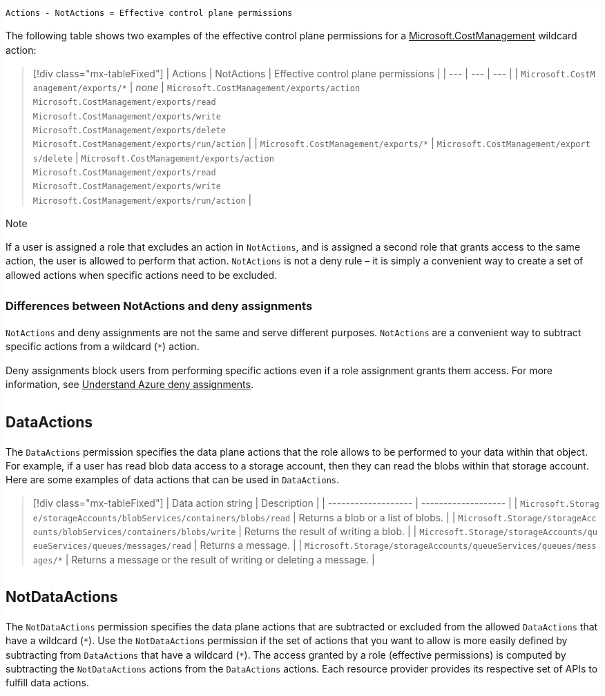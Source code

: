 `Actions - NotActions = Effective control plane permissions`

The following table shows two examples of the effective control plane permissions for a [Microsoft.CostManagement](resource-provider-operations.md#microsoftcostmanagement) wildcard action:

> [!div class="mx-tableFixed"]
> | Actions | NotActions | Effective control plane permissions |
> | --- | --- | --- |
> | `Microsoft.CostManagement/exports/*` | *none* | `Microsoft.CostManagement/exports/action`</br>`Microsoft.CostManagement/exports/read`</br>`Microsoft.CostManagement/exports/write`</br>`Microsoft.CostManagement/exports/delete`</br>`Microsoft.CostManagement/exports/run/action` |
> | `Microsoft.CostManagement/exports/*` | `Microsoft.CostManagement/exports/delete` | `Microsoft.CostManagement/exports/action`</br>`Microsoft.CostManagement/exports/read`</br>`Microsoft.CostManagement/exports/write`</br>`Microsoft.CostManagement/exports/run/action` |

> [!NOTE]
> If a user is assigned a role that excludes an action in `NotActions`, and is assigned a second role that grants access to the same action, the user is allowed to perform that action. `NotActions` is not a deny rule – it is simply a convenient way to create a set of allowed actions when specific actions need to be excluded.
>

### Differences between NotActions and deny assignments

`NotActions` and deny assignments are not the same and serve different purposes. `NotActions` are a convenient way to subtract specific actions from a wildcard (`*`) action.

Deny assignments block users from performing specific actions even if a role assignment grants them access. For more information, see [Understand Azure deny assignments](deny-assignments.md).

## DataActions

The `DataActions` permission specifies the data plane actions that the role allows to be performed to your data within that object. For example, if a user has read blob data access to a storage account, then they can read the blobs within that storage account. Here are some examples of data actions that can be used in `DataActions`.

> [!div class="mx-tableFixed"]
> | Data action string    | Description         |
> | ------------------- | ------------------- |
> | `Microsoft.Storage/storageAccounts/blobServices/containers/blobs/read` | Returns a blob or a list of blobs. |
> | `Microsoft.Storage/storageAccounts/blobServices/containers/blobs/write` | Returns the result of writing a blob. |
> | `Microsoft.Storage/storageAccounts/queueServices/queues/messages/read` | Returns a message. |
> | `Microsoft.Storage/storageAccounts/queueServices/queues/messages/*` | Returns a message or the result of writing or deleting a message. |

## NotDataActions

The `NotDataActions` permission specifies the data plane actions that are subtracted or excluded from the allowed `DataActions` that have a wildcard (`*`). Use the `NotDataActions` permission if the set of actions that you want to allow is more easily defined by subtracting from `DataActions` that have a wildcard (`*`). The access granted by a role (effective permissions) is computed by subtracting the `NotDataActions` actions from the `DataActions` actions. Each resource provider provides its respective set of APIs to fulfill data actions.
